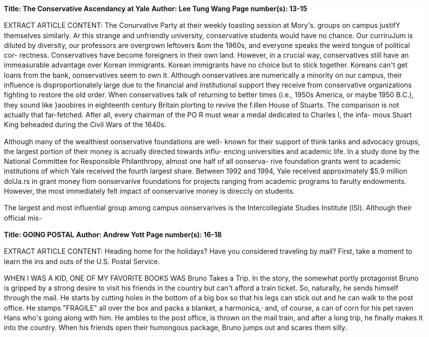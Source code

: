 

**Title: The Conservative Ascendancy at Yale**
**Author: Lee Tung Wang**
**Page number(s): 13-15**

EXTRACT ARTICLE CONTENT:
The Conurvative Party at their weekly toasting session at Mory's. 
groups on campus justifY themselves similarly. Ar this strange and 
unfriendly university, conservative students would have no chance. Our 
curriruJum is diluted by diversity, our professors are overgrown leftovers 
&om the 1960s, and everyone speaks the weird tongue of political cor-
rectness. Conservatives have become foreigners in their own land. 
However, in a crucial way, conservatives still have an immeasurable 
advantage over Korean immigrants. Korean immigrants have no choice 
but to stick together. Koreans can't get loans from the bank, oonservatives 
seem to own it. Although oonservatives are numerically a minority on our 
campus, their influence is disproportionately large due to the financial 
and institutional support they receive from conservative organizations 
fighting to restore the old order. When conservatives talk of returning to 
better times (i.e., 1950s America, or maybe 1950 B.C.), they sound like 
}aoobires in eighteenth century Britain plorting to revive the f.illen House 
of Stuarts. The comparison is not actually that far-fetched. After all, every 
chairman of the PO R must wear a medal dedicated to Charles I, the infa-
mous Stuart King beheaded during the Civil Wars of the 1640s. 


Although many of the wealthiest oonservative foundations are well-
known for their support of think tanks and advocacy groups, the 
largest portion of their money is acrually directed towards influ-
encing universities and academic life. In a study done by the National 
Committee for Responsible Philanthropy, almost one half of all oonserva-
rive foundation grants went to academic institutions of which Yale 
received the fourth largest share. Between 1992 and 1994, Yale received 
approximately $5.9 million dolJa.rs in grant money fiom oonservarive 
foundations for projects ranging from academic programs to farulty 
endowments. However, the most immediately felt impact of oonservarive 
money is direccly on students. 

The largest and most influential group among campus oonservarives 
is the Intercollegiate Studies Institute (lSI). Although their official mis-


**Title: GOING POSTAL**
**Author: Andrew Yott**
**Page number(s): 16-18**

EXTRACT ARTICLE CONTENT:
Heading home for the holidays? Have you considered traveling by mail? 
First, take a moment to learn the ins and outs of the U.S. Postal Service. 

WHEN I WAS A KID, ONE OF MY FAVORITE BOOKS WAS 
Bruno Takes a Trip. In the story, the somewhat portly 
protagonist Bruno is gripped by a strong desire to 
visit his friends in the country but can't afford a train 
ticket. So, naturally, he sends himself through the mail. He starts by 
cutting holes in the bottom of a big box so that his legs can stick out 
and he can walk to the post office. He stamps "FRAGILE" all over 
the box and packs a blanket, a harmonica,· and, of course, a can of 
corn for his pet raven Hans who's going along with him. He ambles 
to the post office, is thrown on the mail train, and after a long trip, he 
finally makes it into the country. When his friends open their 
humongous package, Bruno jumps out and scares them silly. 
